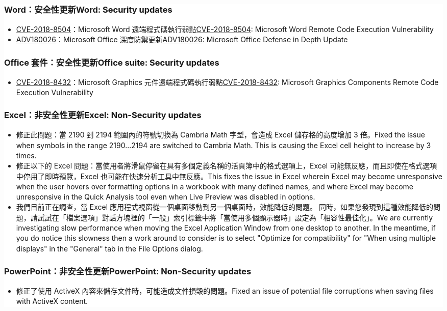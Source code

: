 ### <a name="word-security-updates"></a><span data-ttu-id="36d1b-176">Word：安全性更新</span><span class="sxs-lookup"><span data-stu-id="36d1b-176">Word: Security updates</span></span> 
-   <span data-ttu-id="36d1b-177">[CVE-2018-8504](https://portal.msrc.microsoft.com/zh-TW/security-guidance/advisory/CVE-2018-8504)：Microsoft Word 遠端程式碼執行弱點</span><span class="sxs-lookup"><span data-stu-id="36d1b-177">[CVE-2018-8504](https://portal.msrc.microsoft.com/zh-TW/security-guidance/advisory/CVE-2018-8504): Microsoft Word Remote Code Execution Vulnerability</span></span> 
-   <span data-ttu-id="36d1b-178">[ADV180026](https://portal.msrc.microsoft.com/zh-TW/security-guidance/advisory/ADV180026)：Microsoft Office 深度防禦更新</span><span class="sxs-lookup"><span data-stu-id="36d1b-178">[ADV180026](https://portal.msrc.microsoft.com/zh-TW/security-guidance/advisory/ADV180026): Microsoft Office Defense in Depth Update</span></span> 

### <a name="office-suite-security-updates"></a><span data-ttu-id="36d1b-179">Office 套件：安全性更新</span><span class="sxs-lookup"><span data-stu-id="36d1b-179">Office suite: Security updates</span></span> 
-   <span data-ttu-id="36d1b-180">[CVE-2018-8432](https://portal.msrc.microsoft.com/zh-TW/security-guidance/advisory/CVE-2018-8432)：Microsoft Graphics 元件遠端程式碼執行弱點</span><span class="sxs-lookup"><span data-stu-id="36d1b-180">[CVE-2018-8432](https://portal.msrc.microsoft.com/zh-TW/security-guidance/advisory/CVE-2018-8432): Microsoft Graphics Components Remote Code Execution Vulnerability</span></span> 

### <a name="excel-non-security-updates"></a><span data-ttu-id="36d1b-181">Excel：非安全性更新</span><span class="sxs-lookup"><span data-stu-id="36d1b-181">Excel: Non-Security updates</span></span> 
-   <span data-ttu-id="36d1b-p101">修正此問題：當 2190 到 2194 範圍內的符號切換為 Cambria Math 字型，會造成 Excel 儲存格的高度增加 3 倍。</span><span class="sxs-lookup"><span data-stu-id="36d1b-p101">Fixed the issue when symbols in the range 2190...2194 are switched to Cambria Math. This is causing the Excel cell height to increase by 3 times.</span></span>
-   <span data-ttu-id="36d1b-184">修正以下的 Excel 問題：當使用者將滑鼠停留在具有多個定義名稱的活頁簿中的格式選項上，Excel 可能無反應，而且即使在格式選項中停用了即時預覽，Excel 也可能在快速分析工具中無反應。</span><span class="sxs-lookup"><span data-stu-id="36d1b-184">This fixes the issue in Excel wherein Excel may become unresponsive when the user hovers over formatting options in a workbook with many defined names, and where Excel may become unresponsive in the Quick Analysis tool even when Live Preview was disabled in options.</span></span>
-   <span data-ttu-id="36d1b-p102">我們目前正在調查，當 Excel 應用程式視窗從一個桌面移動到另一個桌面時，效能降低的問題。 同時，如果您發現到這種效能降低的問題，請試試在「檔案選項」對話方塊裡的「一般」索引標籤中將「當使用多個顯示器時」設定為「相容性最佳化」。</span><span class="sxs-lookup"><span data-stu-id="36d1b-p102">We are currently investigating slow performance when moving the Excel Application Window from one desktop to another. In the meantime, if you do notice this slowness then a work around to consider is to select "Optimize for compatibility" for "When using multiple displays" in the "General" tab in the File Options dialog.</span></span>

### <a name="powerpoint-non-security-updates"></a><span data-ttu-id="36d1b-187">PowerPoint：非安全性更新</span><span class="sxs-lookup"><span data-stu-id="36d1b-187">PowerPoint: Non-Security updates</span></span>
-   <span data-ttu-id="36d1b-188">修正了使用 ActiveX 內容來儲存文件時，可能造成文件損毀的問題。</span><span class="sxs-lookup"><span data-stu-id="36d1b-188">Fixed an issue of potential file corruptions when saving files with ActiveX content.</span></span>

